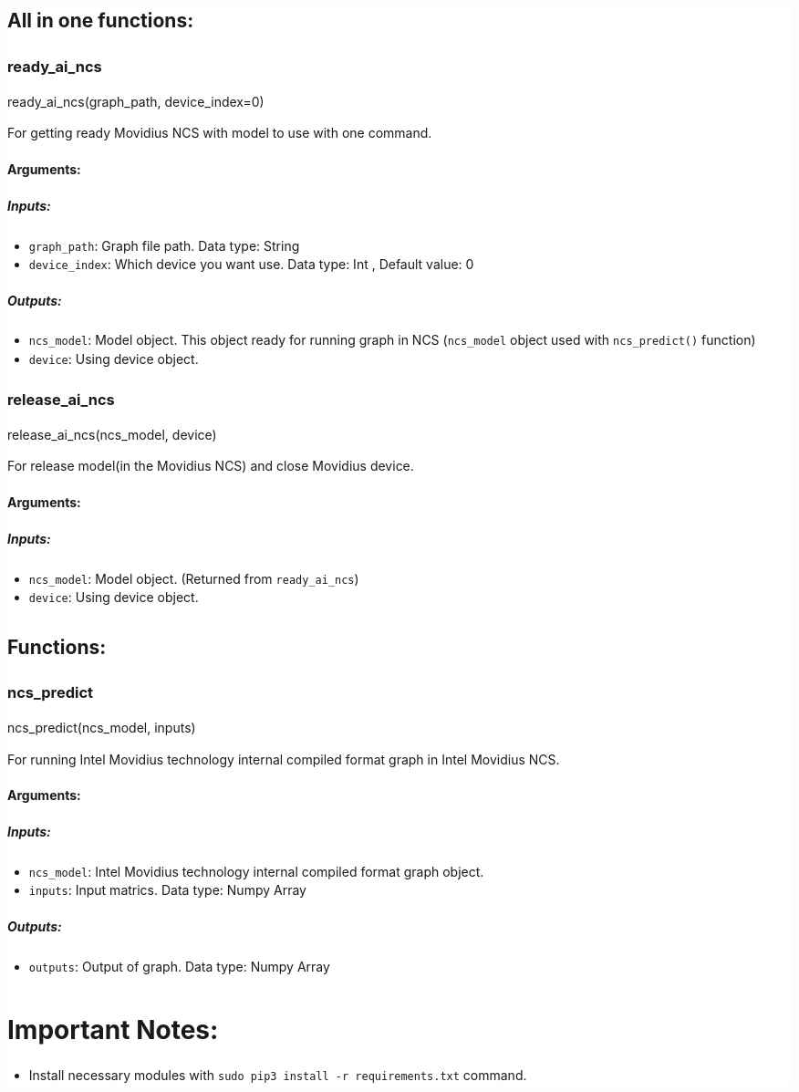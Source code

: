 ## All in one functions:

### ready_ai_ncs
ready_ai_ncs(graph_path, device_index=0)

For getting ready Movidius NCS with model to use with one command.

#### Arguments:
##### Inputs:
- `graph_path`: Graph file path. Data type: String
- `device_index`: Which device you want use. Data type: Int , Default value: 0
##### Outputs:
- `ncs_model`: Model object. This object ready for running graph in NCS (`ncs_model` object used with `ncs_predict()` function)
- `device`: Using device object.


### release_ai_ncs
release_ai_ncs(ncs_model, device)

For release model(in the Movidius NCS) and close Movidius device.

#### Arguments:
##### Inputs:
- `ncs_model`: Model object. (Returned from `ready_ai_ncs`)
- `device`: Using device object.


## Functions:

### ncs_predict
ncs_predict(ncs_model, inputs)

For running Intel Movidius technology internal compiled format graph in Intel Movidius NCS.

#### Arguments:
##### Inputs:
- `ncs_model`: Intel Movidius technology internal compiled format graph object.
- `inputs`: Input matrics. Data type: Numpy Array
##### Outputs:
- `outputs`: Output of graph. Data type: Numpy Array


# Important Notes:
- Install necessary modules with `sudo pip3 install -r requirements.txt` command.
